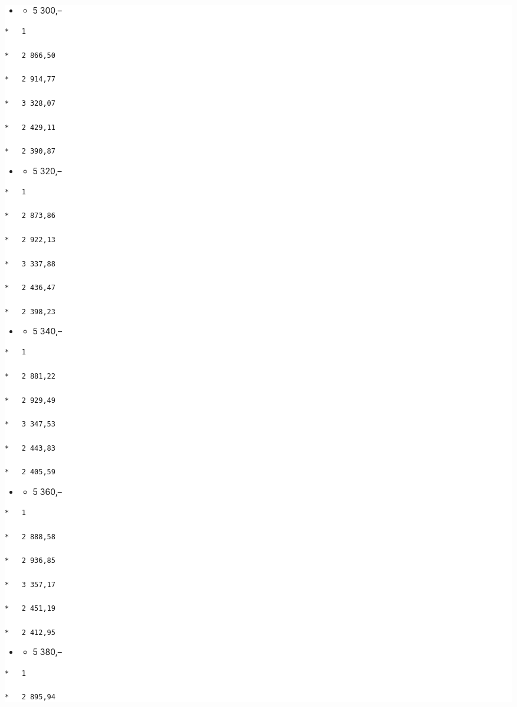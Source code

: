 
*    *   5 300,–

    *   1

    *   2 866,50

    *   2 914,77

    *   3 328,07

    *   2 429,11

    *   2 390,87


*    *   5 320,–

    *   1

    *   2 873,86

    *   2 922,13

    *   3 337,88

    *   2 436,47

    *   2 398,23


*    *   5 340,–

    *   1

    *   2 881,22

    *   2 929,49

    *   3 347,53

    *   2 443,83

    *   2 405,59


*    *   5 360,–

    *   1

    *   2 888,58

    *   2 936,85

    *   3 357,17

    *   2 451,19

    *   2 412,95


*    *   5 380,–

    *   1

    *   2 895,94

